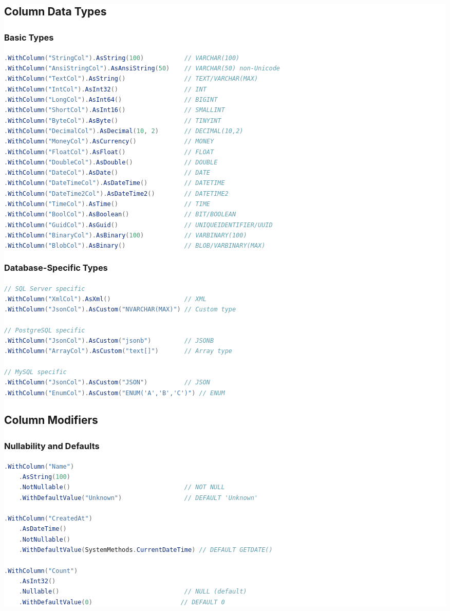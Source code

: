 ## Column Data Types

### Basic Types
```csharp
.WithColumn("StringCol").AsString(100)           // VARCHAR(100)
.WithColumn("AnsiStringCol").AsAnsiString(50)    // VARCHAR(50) non-Unicode
.WithColumn("TextCol").AsString()                // TEXT/VARCHAR(MAX)
.WithColumn("IntCol").AsInt32()                  // INT
.WithColumn("LongCol").AsInt64()                 // BIGINT
.WithColumn("ShortCol").AsInt16()                // SMALLINT
.WithColumn("ByteCol").AsByte()                  // TINYINT
.WithColumn("DecimalCol").AsDecimal(10, 2)       // DECIMAL(10,2)
.WithColumn("MoneyCol").AsCurrency()             // MONEY
.WithColumn("FloatCol").AsFloat()                // FLOAT
.WithColumn("DoubleCol").AsDouble()              // DOUBLE
.WithColumn("DateCol").AsDate()                  // DATE
.WithColumn("DateTimeCol").AsDateTime()          // DATETIME
.WithColumn("DateTime2Col").AsDateTime2()        // DATETIME2
.WithColumn("TimeCol").AsTime()                  // TIME
.WithColumn("BoolCol").AsBoolean()               // BIT/BOOLEAN
.WithColumn("GuidCol").AsGuid()                  // UNIQUEIDENTIFIER/UUID
.WithColumn("BinaryCol").AsBinary(100)           // VARBINARY(100)
.WithColumn("BlobCol").AsBinary()                // BLOB/VARBINARY(MAX)
```

### Database-Specific Types
```csharp
// SQL Server specific
.WithColumn("XmlCol").AsXml()                    // XML
.WithColumn("JsonCol").AsCustom("NVARCHAR(MAX)") // Custom type

// PostgreSQL specific  
.WithColumn("JsonCol").AsCustom("jsonb")         // JSONB
.WithColumn("ArrayCol").AsCustom("text[]")       // Array type

// MySQL specific
.WithColumn("JsonCol").AsCustom("JSON")          // JSON
.WithColumn("EnumCol").AsCustom("ENUM('A','B','C')") // ENUM
```

## Column Modifiers

### Nullability and Defaults
```csharp
.WithColumn("Name")
    .AsString(100)
    .NotNullable()                               // NOT NULL
    .WithDefaultValue("Unknown")                 // DEFAULT 'Unknown'

.WithColumn("CreatedAt")
    .AsDateTime()
    .NotNullable()
    .WithDefaultValue(SystemMethods.CurrentDateTime) // DEFAULT GETDATE()

.WithColumn("Count")
    .AsInt32()
    .Nullable()                                  // NULL (default)
    .WithDefaultValue(0)                        // DEFAULT 0
```
